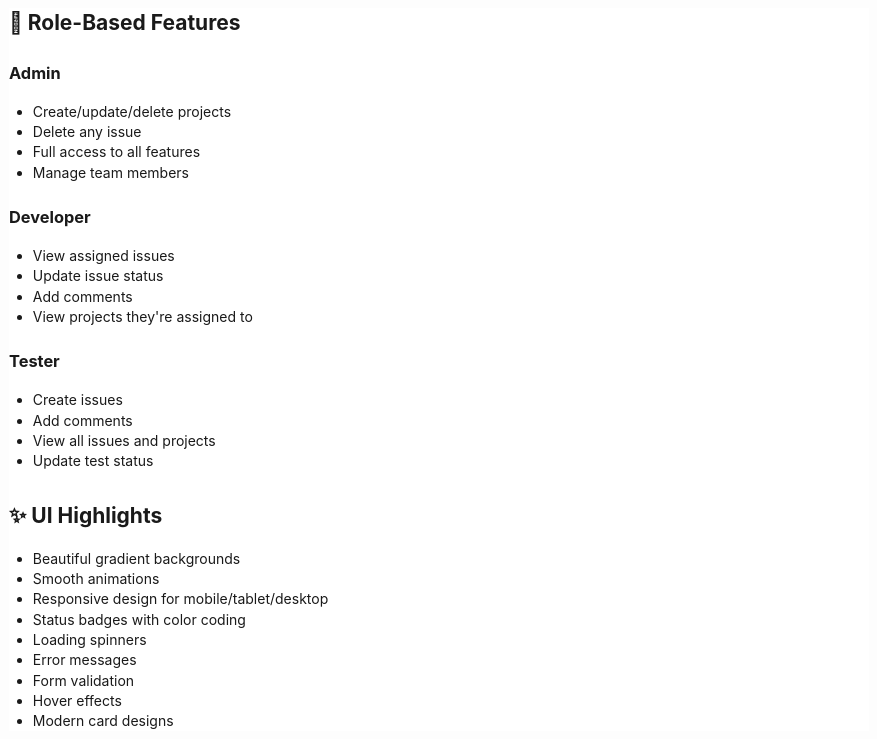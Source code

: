 ## 🎯 Role-Based Features

### Admin
- Create/update/delete projects
- Delete any issue
- Full access to all features
- Manage team members

### Developer
- View assigned issues
- Update issue status
- Add comments
- View projects they're assigned to

### Tester
- Create issues
- Add comments
- View all issues and projects
- Update test status

## ✨ UI Highlights

- Beautiful gradient backgrounds
- Smooth animations
- Responsive design for mobile/tablet/desktop
- Status badges with color coding
- Loading spinners
- Error messages
- Form validation
- Hover effects
- Modern card designs
